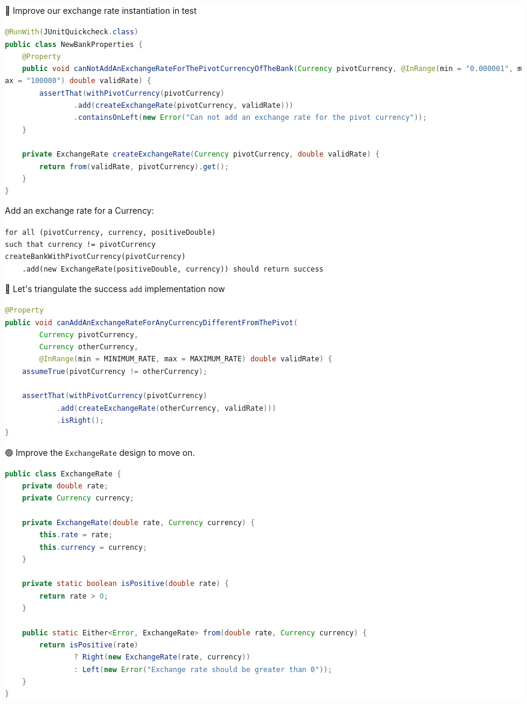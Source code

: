 :large_blue_circle: Improve our exchange rate instantiation in test
```java
@RunWith(JUnitQuickcheck.class)
public class NewBankProperties {
    @Property
    public void canNotAddAnExchangeRateForThePivotCurrencyOfTheBank(Currency pivotCurrency, @InRange(min = "0.000001", max = "100000") double validRate) {
        assertThat(withPivotCurrency(pivotCurrency)
                .add(createExchangeRate(pivotCurrency, validRate)))
                .containsOnLeft(new Error("Can not add an exchange rate for the pivot currency"));
    }

    private ExchangeRate createExchangeRate(Currency pivotCurrency, double validRate) {
        return from(validRate, pivotCurrency).get();
    }
}
```


Add an exchange rate for a Currency:
```text
for all (pivotCurrency, currency, positiveDouble)
such that currency != pivotCurrency
createBankWithPivotCurrency(pivotCurrency)
    .add(new ExchangeRate(positiveDouble, currency)) should return success
```

:red_circle: Let's triangulate the success `add` implementation now
```java
@Property
public void canAddAnExchangeRateForAnyCurrencyDifferentFromThePivot(
        Currency pivotCurrency,
        Currency otherCurrency,
        @InRange(min = MINIMUM_RATE, max = MAXIMUM_RATE) double validRate) {
    assumeTrue(pivotCurrency != otherCurrency);

    assertThat(withPivotCurrency(pivotCurrency)
            .add(createExchangeRate(otherCurrency, validRate)))
            .isRight();
}
```

:green_circle: Improve the `ExchangeRate` design to move on.
```java
public class ExchangeRate {
    private double rate;
    private Currency currency;

    private ExchangeRate(double rate, Currency currency) {
        this.rate = rate;
        this.currency = currency;
    }

    private static boolean isPositive(double rate) {
        return rate > 0;
    }

    public static Either<Error, ExchangeRate> from(double rate, Currency currency) {
        return isPositive(rate)
                ? Right(new ExchangeRate(rate, currency))
                : Left(new Error("Exchange rate should be greater than 0"));
    }
}
```
